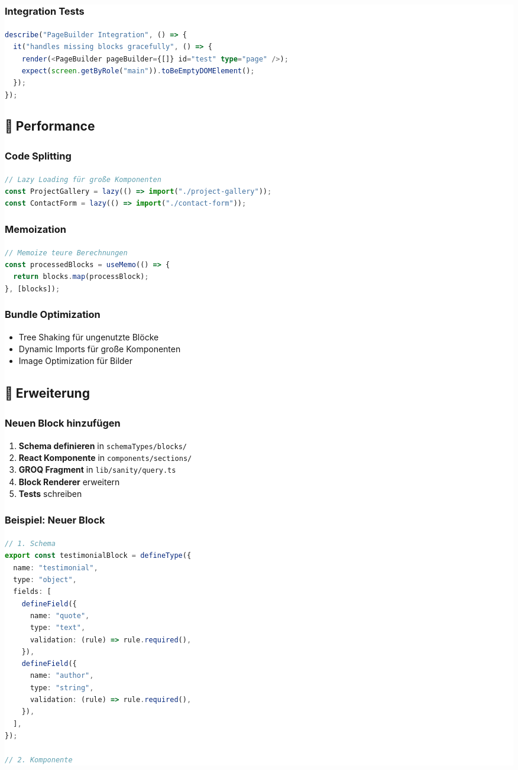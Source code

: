### Integration Tests
```typescript
describe("PageBuilder Integration", () => {
  it("handles missing blocks gracefully", () => {
    render(<PageBuilder pageBuilder={[]} id="test" type="page" />);
    expect(screen.getByRole("main")).toBeEmptyDOMElement();
  });
});
```

## 🚀 Performance

### Code Splitting
```typescript
// Lazy Loading für große Komponenten
const ProjectGallery = lazy(() => import("./project-gallery"));
const ContactForm = lazy(() => import("./contact-form"));
```

### Memoization
```typescript
// Memoize teure Berechnungen
const processedBlocks = useMemo(() => {
  return blocks.map(processBlock);
}, [blocks]);
```

### Bundle Optimization
- Tree Shaking für ungenutzte Blöcke
- Dynamic Imports für große Komponenten
- Image Optimization für Bilder

## 🔧 Erweiterung

### Neuen Block hinzufügen
1. **Schema definieren** in `schemaTypes/blocks/`
2. **React Komponente** in `components/sections/`
3. **GROQ Fragment** in `lib/sanity/query.ts`
4. **Block Renderer** erweitern
5. **Tests** schreiben

### Beispiel: Neuer Block
```typescript
// 1. Schema
export const testimonialBlock = defineType({
  name: "testimonial",
  type: "object",
  fields: [
    defineField({
      name: "quote",
      type: "text",
      validation: (rule) => rule.required(),
    }),
    defineField({
      name: "author",
      type: "string",
      validation: (rule) => rule.required(),
    }),
  ],
});

// 2. Komponente
```